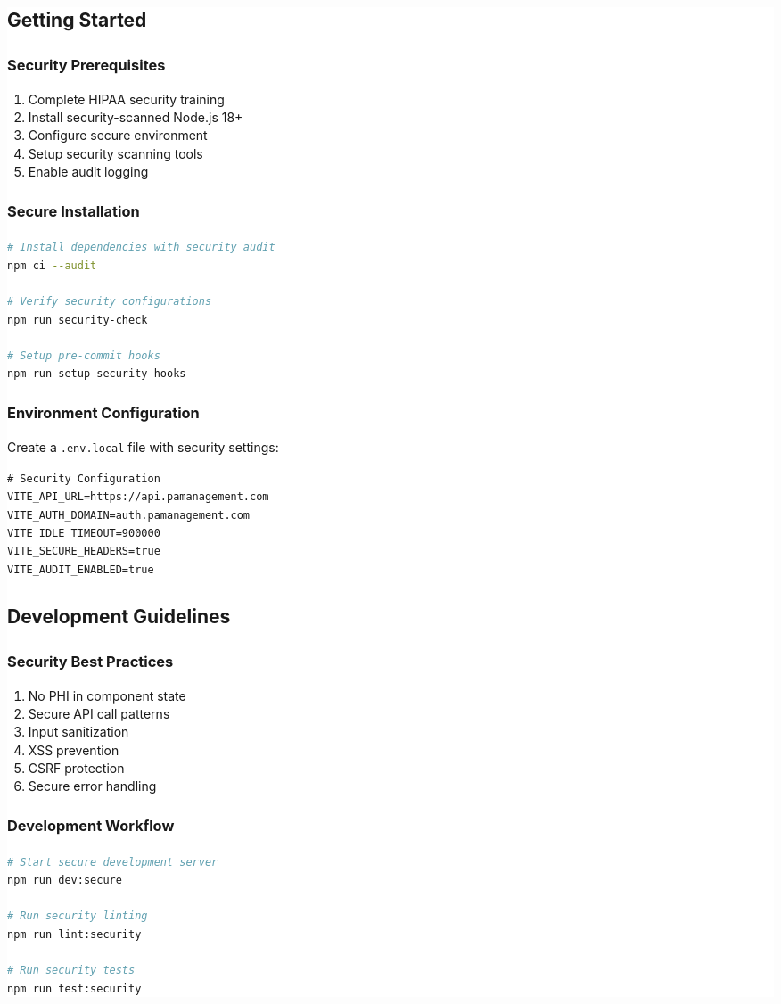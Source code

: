 ## Getting Started

### Security Prerequisites
1. Complete HIPAA security training
2. Install security-scanned Node.js 18+
3. Configure secure environment
4. Setup security scanning tools
5. Enable audit logging

### Secure Installation
```bash
# Install dependencies with security audit
npm ci --audit

# Verify security configurations
npm run security-check

# Setup pre-commit hooks
npm run setup-security-hooks
```

### Environment Configuration
Create a `.env.local` file with security settings:
```
# Security Configuration
VITE_API_URL=https://api.pamanagement.com
VITE_AUTH_DOMAIN=auth.pamanagement.com
VITE_IDLE_TIMEOUT=900000
VITE_SECURE_HEADERS=true
VITE_AUDIT_ENABLED=true
```

## Development Guidelines

### Security Best Practices
1. No PHI in component state
2. Secure API call patterns
3. Input sanitization
4. XSS prevention
5. CSRF protection
6. Secure error handling

### Development Workflow
```bash
# Start secure development server
npm run dev:secure

# Run security linting
npm run lint:security

# Run security tests
npm run test:security
```
